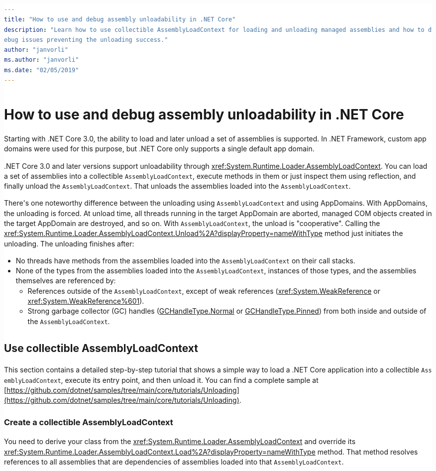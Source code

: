 ```yaml
---
title: "How to use and debug assembly unloadability in .NET Core"
description: "Learn how to use collectible AssemblyLoadContext for loading and unloading managed assemblies and how to debug issues preventing the unloading success."
author: "janvorli"
ms.author: "janvorli"
ms.date: "02/05/2019"
---
```

# How to use and debug assembly unloadability in .NET Core

Starting with .NET Core 3.0, the ability to load and later unload a set of assemblies is supported. In .NET Framework, custom app domains were used for this purpose, but .NET Core only supports a single default app domain.

.NET Core 3.0 and later versions support unloadability through <xref:System.Runtime.Loader.AssemblyLoadContext>. You can load a set of assemblies into a collectible `AssemblyLoadContext`, execute methods in them or just inspect them using reflection, and finally unload the `AssemblyLoadContext`. That unloads the assemblies loaded into the `AssemblyLoadContext`.

There's one noteworthy difference between the unloading using `AssemblyLoadContext` and using AppDomains. With AppDomains, the unloading is forced. At unload time, all threads running in the target AppDomain are aborted, managed COM objects created in the target AppDomain are destroyed, and so on. With `AssemblyLoadContext`, the unload is "cooperative". Calling the <xref:System.Runtime.Loader.AssemblyLoadContext.Unload%2A?displayProperty=nameWithType> method just initiates the unloading. The unloading finishes after:

- No threads have methods from the assemblies loaded into the `AssemblyLoadContext` on their call stacks.
- None of the types from the assemblies loaded into the `AssemblyLoadContext`, instances of those types, and the assemblies themselves are referenced by:
  - References outside of the `AssemblyLoadContext`, except of weak references (<xref:System.WeakReference> or <xref:System.WeakReference%601>).
  - Strong garbage collector (GC) handles ([GCHandleType.Normal](xref:System.Runtime.InteropServices.GCHandleType.Normal) or [GCHandleType.Pinned](xref:System.Runtime.InteropServices.GCHandleType.Pinned)) from both inside and outside of the `AssemblyLoadContext`.

## Use collectible AssemblyLoadContext

This section contains a detailed step-by-step tutorial that shows a simple way to load a .NET Core application into a collectible `AssemblyLoadContext`, execute its entry point, and then unload it. You can find a complete sample at [https://github.com/dotnet/samples/tree/main/core/tutorials/Unloading](https://github.com/dotnet/samples/tree/main/core/tutorials/Unloading).

### Create a collectible AssemblyLoadContext

You need to derive your class from the <xref:System.Runtime.Loader.AssemblyLoadContext> and override its <xref:System.Runtime.Loader.AssemblyLoadContext.Load%2A?displayProperty=nameWithType> method. That method resolves references to all assemblies that are dependencies of assemblies loaded into that `AssemblyLoadContext`.

